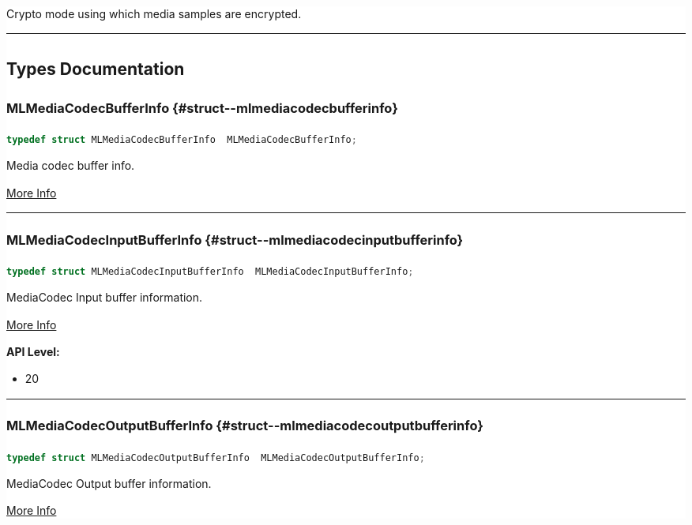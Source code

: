 


Crypto mode using which media samples are encrypted. 





-----------


## Types Documentation

### MLMediaCodecBufferInfo {#struct--mlmediacodecbufferinfo}

```cpp
typedef struct MLMediaCodecBufferInfo  MLMediaCodecBufferInfo;
```


Media codec buffer info. 



[More Info](/api-ref/api/Modules/group___media_player/struct_m_l_media_codec_buffer_info.md)



-----------

### MLMediaCodecInputBufferInfo {#struct--mlmediacodecinputbufferinfo}

```cpp
typedef struct MLMediaCodecInputBufferInfo  MLMediaCodecInputBufferInfo;
```

MediaCodec Input buffer information. 



[More Info](/api-ref/api/Modules/group___media_player/struct_m_l_media_codec_input_buffer_info.md)


**API Level:**
  * 20 




-----------

### MLMediaCodecOutputBufferInfo {#struct--mlmediacodecoutputbufferinfo}

```cpp
typedef struct MLMediaCodecOutputBufferInfo  MLMediaCodecOutputBufferInfo;
```

MediaCodec Output buffer information. 



[More Info](/api-ref/api/Modules/group___media_player/struct_m_l_media_codec_output_buffer_info.md)
